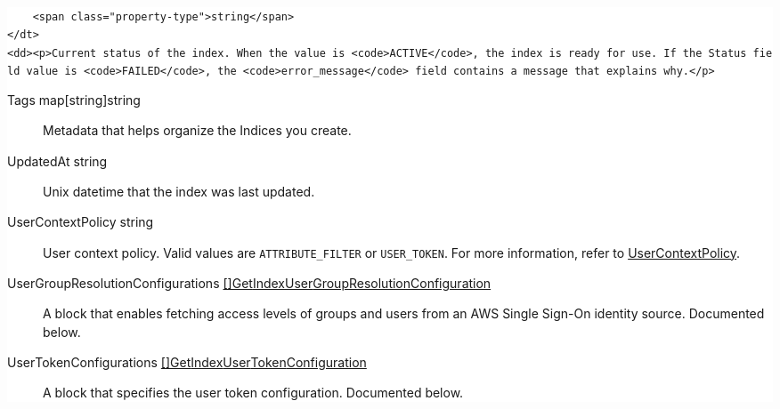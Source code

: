         <span class="property-type">string</span>
    </dt>
    <dd><p>Current status of the index. When the value is <code>ACTIVE</code>, the index is ready for use. If the Status field value is <code>FAILED</code>, the <code>error_message</code> field contains a message that explains why.</p>
</dd><dt class="property-"
            title="">
        <span id="tags_go">
<a data-swiftype-name="resource-property" data-swiftype-type="text" href="#tags_go" style="color: inherit; text-decoration: inherit;">Tags</a>
</span>
        <span class="property-indicator"></span>
        <span class="property-type">map[string]string</span>
    </dt>
    <dd><p>Metadata that helps organize the Indices you create.</p>
</dd><dt class="property-"
            title="">
        <span id="updatedat_go">
<a data-swiftype-name="resource-property" data-swiftype-type="text" href="#updatedat_go" style="color: inherit; text-decoration: inherit;">Updated<wbr>At</a>
</span>
        <span class="property-indicator"></span>
        <span class="property-type">string</span>
    </dt>
    <dd><p>Unix datetime that the index was last updated.</p>
</dd><dt class="property-"
            title="">
        <span id="usercontextpolicy_go">
<a data-swiftype-name="resource-property" data-swiftype-type="text" href="#usercontextpolicy_go" style="color: inherit; text-decoration: inherit;">User<wbr>Context<wbr>Policy</a>
</span>
        <span class="property-indicator"></span>
        <span class="property-type">string</span>
    </dt>
    <dd><p>User context policy. Valid values are <code>ATTRIBUTE_FILTER</code> or <code>USER_TOKEN</code>. For more information, refer to <a href="https://docs.aws.amazon.com/kendra/latest/APIReference/API_CreateIndex.html#kendra-CreateIndex-request-UserContextPolicy">UserContextPolicy</a>.</p>
</dd><dt class="property-"
            title="">
        <span id="usergroupresolutionconfigurations_go">
<a data-swiftype-name="resource-property" data-swiftype-type="text" href="#usergroupresolutionconfigurations_go" style="color: inherit; text-decoration: inherit;">User<wbr>Group<wbr>Resolution<wbr>Configurations</a>
</span>
        <span class="property-indicator"></span>
        <span class="property-type"><a href="#getindexusergroupresolutionconfiguration">[]Get<wbr>Index<wbr>User<wbr>Group<wbr>Resolution<wbr>Configuration</a></span>
    </dt>
    <dd><p>A block that enables fetching access levels of groups and users from an AWS Single Sign-On identity source. Documented below.</p>
</dd><dt class="property-"
            title="">
        <span id="usertokenconfigurations_go">
<a data-swiftype-name="resource-property" data-swiftype-type="text" href="#usertokenconfigurations_go" style="color: inherit; text-decoration: inherit;">User<wbr>Token<wbr>Configurations</a>
</span>
        <span class="property-indicator"></span>
        <span class="property-type"><a href="#getindexusertokenconfiguration">[]Get<wbr>Index<wbr>User<wbr>Token<wbr>Configuration</a></span>
    </dt>
    <dd><p>A block that specifies the user token configuration. Documented below.</p>
</dd></dl>
</pulumi-choosable>
</div>
